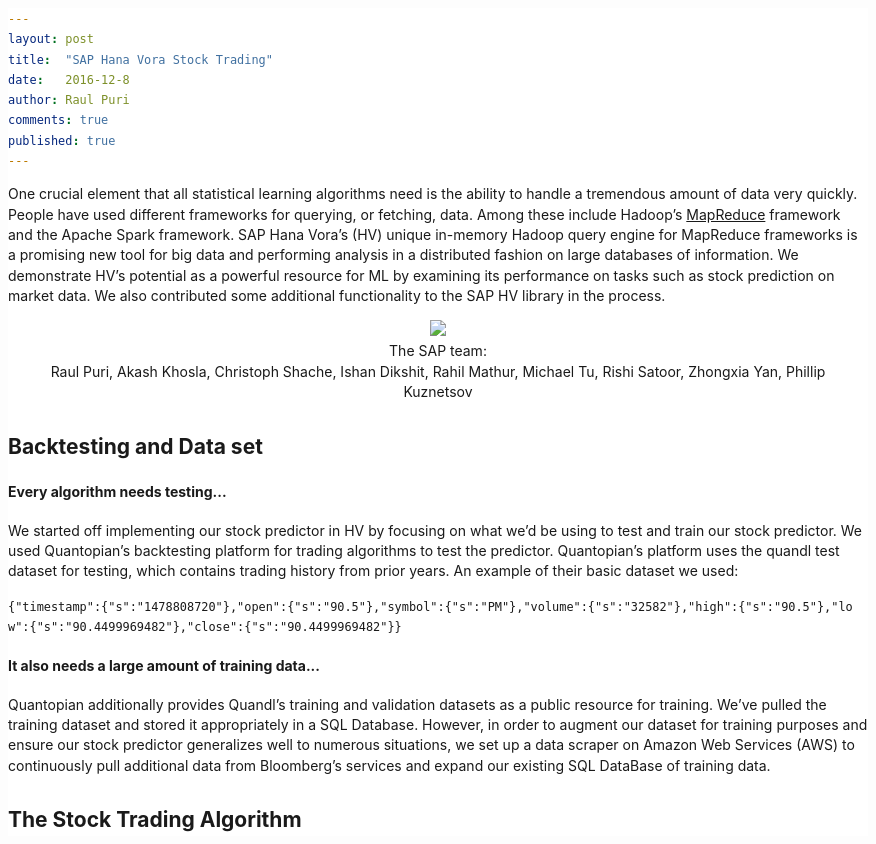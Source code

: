 ```yaml
---
layout: post
title:  "SAP Hana Vora Stock Trading"
date:   2016-12-8
author: Raul Puri
comments: true
published: true 
---
```


One crucial element that all statistical learning algorithms need is the ability to handle a tremendous amount of data very quickly. People have used different frameworks for querying, or fetching, data. Among these include Hadoop’s [MapReduce](https://en.wikipedia.org/wiki/MapReduce) framework and the Apache Spark framework. SAP Hana Vora’s (HV) unique in-memory Hadoop query engine for MapReduce frameworks is a promising new tool for big data and performing analysis in a distributed fashion on large databases of information. We demonstrate HV’s potential as a powerful resource for ML by examining its performance on tasks such as stock prediction on market data. We also contributed some additional functionality to the SAP HV library in the process.


<center>
    <figure>
        <img src="{{ site.baseurl }}/assets/2016-12-SAP/team_photo.png" width="100%">
        <figcaption>The SAP team: <br>
        Raul Puri, Akash Khosla, Christoph Shache, Ishan Dikshit, Rahil Mathur, Michael Tu,  Rishi Satoor, Zhongxia Yan, Phillip Kuznetsov</figcaption>
    </figure>
</center>

## Backtesting and Data set

#### Every algorithm needs testing...

We started off implementing our stock predictor in HV by focusing on what we’d be using to test and train our stock predictor. We used Quantopian’s backtesting platform for trading algorithms to test the predictor. Quantopian’s platform uses the quandl test dataset for testing, which contains trading history from prior years. An example of their basic dataset we used:

`{"timestamp":{"s":"1478808720"},"open":{"s":"90.5"},"symbol":{"s":"PM"},"volume":{"s":"32582"},"high":{"s":"90.5"},"low":{"s":"90.4499969482"},"close":{"s":"90.4499969482"}}`

#### It also needs a large amount of training data...

Quantopian additionally provides Quandl’s training and validation datasets as a public resource for training. We’ve pulled the training dataset and stored it appropriately in a SQL Database. However, in order to augment our dataset for training purposes and ensure our stock predictor generalizes well to numerous situations, we set up a data scraper on Amazon Web Services (AWS) to continuously pull additional data from Bloomberg’s services and expand our existing SQL DataBase of training data.

## The Stock Trading Algorithm

